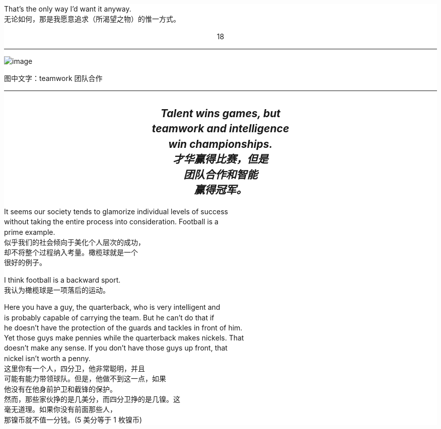 <p align="left">
That’s the only way I’d want it anyway.<br/>
无论如何，那是我愿意追求（所渴望之物）的惟一方式。
</p>

</div>

<div align="center">
<p>18</p>
</div>


***

![image](https://github.com/Bluebear77/ni_ting_de_dao/assets/63800353/4c694bc0-3e4c-44d0-8e6c-c9c161f17da6)

图中文字：teamwork 团队合作

***

<div align="center">

<h2><i>Talent wins games, but<br/>
teamwork and intelligence<br/>
win championships.<br/>
才华赢得比赛，但是<br/>
团队合作和智能 <br/>
赢得冠军。<br/>
</i></h2>

<p align="left">
It seems our society tends to glamorize individual levels of success<br/>
without taking the entire process into consideration. Football is a<br/>
prime example.<br/>
似乎我们的社会倾向于美化个人层次的成功，<br/>
却不将整个过程纳入考量。橄榄球就是一个<br/>
很好的例子。
</p>

<p align="left">
I think football is a backward sport.<br/>
我认为橄榄球是一项落后的运动。
</p>

<p align="left">
Here you have a guy, the quarterback, who is very intelligent and<br/>
is probably capable of carrying the team. But he can’t do that if<br/>
he doesn’t have the protection of the guards and tackles in front of him.<br/>
Yet those guys make pennies while the quarterback makes nickels. That<br/>
doesn’t make any sense. If you don’t have those guys up front, that<br/>
nickel isn’t worth a penny.<br/>
这里你有一个人，四分卫，他非常聪明，并且<br/>
可能有能力带领球队。但是，他做不到这一点，如果<br/>
他没有在他身前护卫和截锋的保护。<br/>
然而，那些家伙挣的是几美分，而四分卫挣的是几镍。这<br/>
毫无道理。如果你没有前面那些人，<br/>
那镍币就不值一分钱。(5 美分等于 1 枚镍币)<br/>
